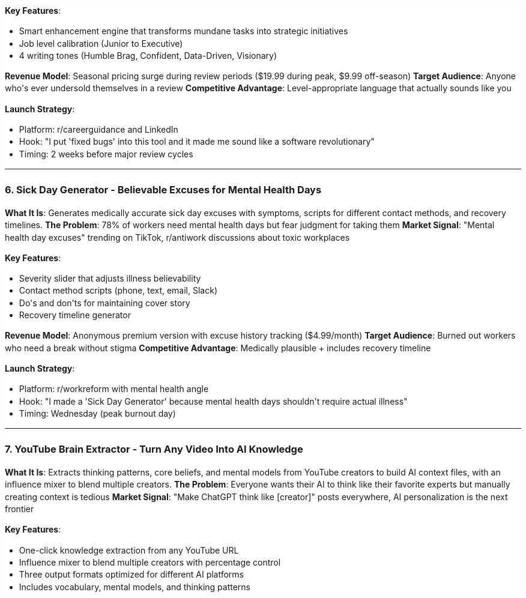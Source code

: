 **Key Features**:
- Smart enhancement engine that transforms mundane tasks into strategic initiatives
- Job level calibration (Junior to Executive)
- 4 writing tones (Humble Brag, Confident, Data-Driven, Visionary)

**Revenue Model**: Seasonal pricing surge during review periods ($19.99 during peak, $9.99 off-season)
**Target Audience**: Anyone who's ever undersold themselves in a review
**Competitive Advantage**: Level-appropriate language that actually sounds like you

**Launch Strategy**:
- Platform: r/careerguidance and LinkedIn
- Hook: "I put 'fixed bugs' into this tool and it made me sound like a software revolutionary"
- Timing: 2 weeks before major review cycles

---

### 6. Sick Day Generator - Believable Excuses for Mental Health Days
**What It Is**: Generates medically accurate sick day excuses with symptoms, scripts for different contact methods, and recovery timelines.
**The Problem**: 78% of workers need mental health days but fear judgment for taking them
**Market Signal**: "Mental health day excuses" trending on TikTok, r/antiwork discussions about toxic workplaces

**Key Features**:
- Severity slider that adjusts illness believability
- Contact method scripts (phone, text, email, Slack)
- Do's and don'ts for maintaining cover story
- Recovery timeline generator

**Revenue Model**: Anonymous premium version with excuse history tracking ($4.99/month)
**Target Audience**: Burned out workers who need a break without stigma
**Competitive Advantage**: Medically plausible + includes recovery timeline

**Launch Strategy**:
- Platform: r/workreform with mental health angle
- Hook: "I made a 'Sick Day Generator' because mental health days shouldn't require actual illness"
- Timing: Wednesday (peak burnout day)

---

### 7. YouTube Brain Extractor - Turn Any Video Into AI Knowledge
**What It Is**: Extracts thinking patterns, core beliefs, and mental models from YouTube creators to build AI context files, with an influence mixer to blend multiple creators.
**The Problem**: Everyone wants their AI to think like their favorite experts but manually creating context is tedious
**Market Signal**: "Make ChatGPT think like [creator]" posts everywhere, AI personalization is the next frontier

**Key Features**:
- One-click knowledge extraction from any YouTube URL
- Influence mixer to blend multiple creators with percentage control
- Three output formats optimized for different AI platforms
- Includes vocabulary, mental models, and thinking patterns
